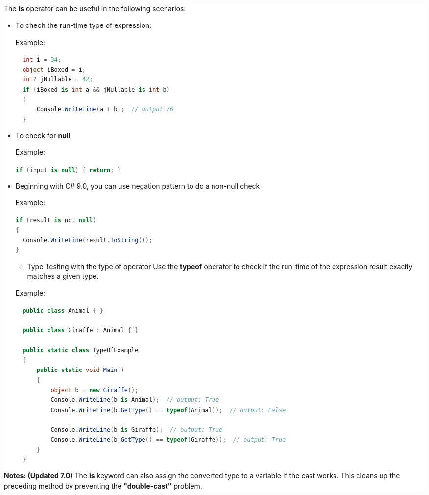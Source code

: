 The **is** operator can be useful in the following scenarios:

- To chech the run-time type of expression:
  
  Example:
  ```csharp
    int i = 34;
    object iBoxed = i;
    int? jNullable = 42;
    if (iBoxed is int a && jNullable is int b)
    {
        Console.WriteLine(a + b);  // output 76
    }
  ```
- To check for **null**

  Example:
  ```csharp
  if (input is null) { return; }
  ```
- Beginning with C# 9.0, you can use negation pattern to do a non-null check

  Example:

  ```csharp
  if (result is not null)
  {
    Console.WriteLine(result.ToString());
  }
  ```
  - Type Testing with the type of operator
  Use the **typeof** operator to check if the run-time of the expression result exactly matches a given type. 

  Example:
  ```csharp
    public class Animal { }

    public class Giraffe : Animal { }

    public static class TypeOfExample
    {
        public static void Main()
        {
            object b = new Giraffe();
            Console.WriteLine(b is Animal);  // output: True
            Console.WriteLine(b.GetType() == typeof(Animal));  // output: False

            Console.WriteLine(b is Giraffe);  // output: True
            Console.WriteLine(b.GetType() == typeof(Giraffe));  // output: True
        }
    }
  ```

**Notes: (Updated 7.0)**
The **is** keyword can also assign the converted type to a variable if the cast works. This cleans up the preceding method by preventing the **"double-cast"** problem.
